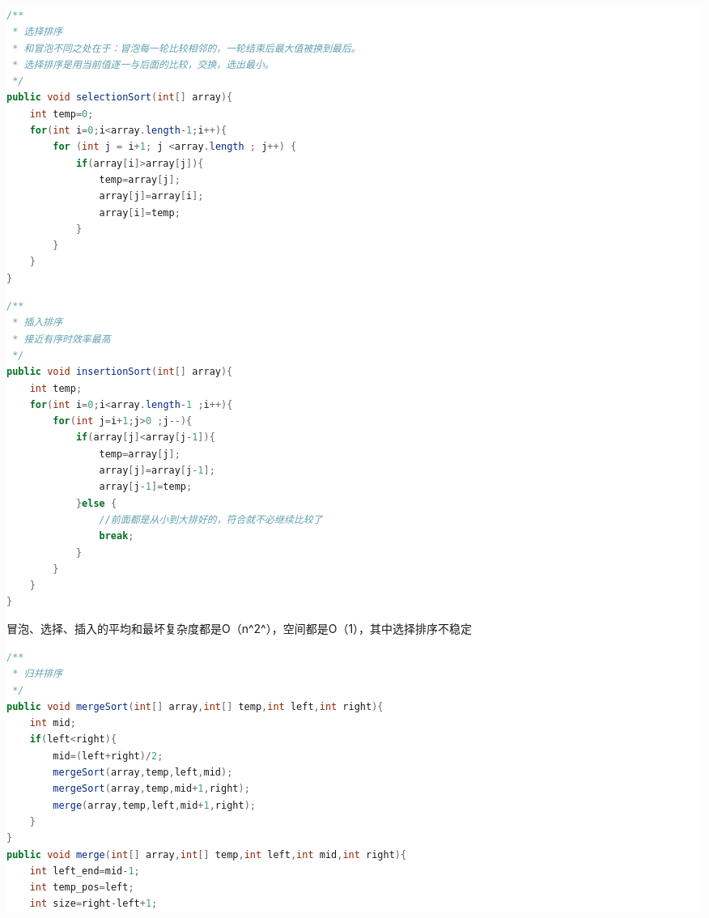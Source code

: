 ```java
```

```java
/**
 * 选择排序
 * 和冒泡不同之处在于：冒泡每一轮比较相邻的，一轮结束后最大值被换到最后。
 * 选择排序是用当前值逐一与后面的比较，交换，选出最小。
 */
public void selectionSort(int[] array){
    int temp=0;
    for(int i=0;i<array.length-1;i++){
        for (int j = i+1; j <array.length ; j++) {
            if(array[i]>array[j]){
                temp=array[j];
                array[j]=array[i];
                array[i]=temp;
            }
        }
    }
}

```

```java
/**
 * 插入排序
 * 接近有序时效率最高
 */
public void insertionSort(int[] array){
    int temp;
    for(int i=0;i<array.length-1 ;i++){
        for(int j=i+1;j>0 ;j--){
            if(array[j]<array[j-1]){
                temp=array[j];
                array[j]=array[j-1];
                array[j-1]=temp;
            }else {
                //前面都是从小到大排好的，符合就不必继续比较了
                break;
            }
        }
    }
}

```

冒泡、选择、插入的平均和最坏复杂度都是O（n^2^），空间都是O（1），其中选择排序不稳定

  

```java
/**
 * 归并排序
 */
public void mergeSort(int[] array,int[] temp,int left,int right){
    int mid;
    if(left<right){
        mid=(left+right)/2;
        mergeSort(array,temp,left,mid);
        mergeSort(array,temp,mid+1,right);
        merge(array,temp,left,mid+1,right);
    }
}
public void merge(int[] array,int[] temp,int left,int mid,int right){
    int left_end=mid-1;
    int temp_pos=left;
    int size=right-left+1;
```